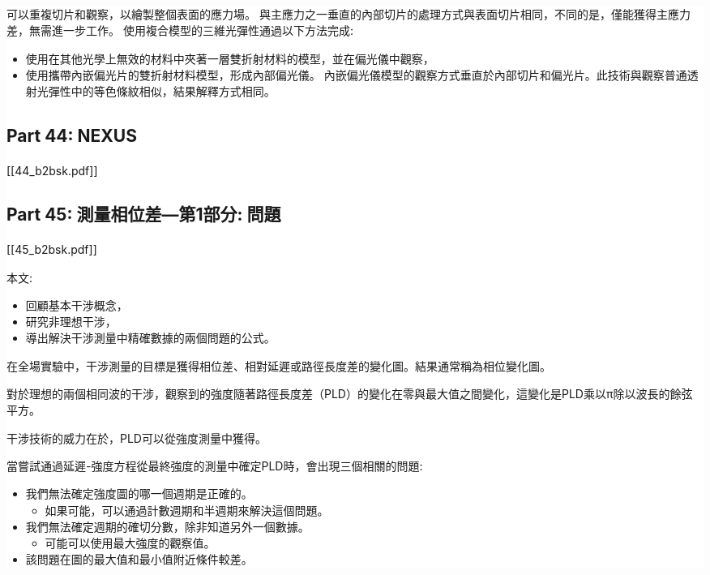可以重複切片和觀察，以繪製整個表面的應力場。
與主應力之一垂直的內部切片的處理方式與表面切片相同，不同的是，僅能獲得主應力差，無需進一步工作。
使用複合模型的三維光彈性通過以下方法完成: 
- 使用在其他光學上無效的材料中夾著一層雙折射材料的模型，並在偏光儀中觀察，
- 使用攜帶內嵌偏光片的雙折射材料模型，形成內部偏光儀。
內嵌偏光儀模型的觀察方式垂直於內部切片和偏光片。此技術與觀察普通透射光彈性中的等色條紋相似，結果解釋方式相同。

## Part 44:  NEXUS
[[44_b2bsk.pdf]] <br>

## Part 45:  測量相位差—第1部分: 問題
[[45_b2bsk.pdf]] <br>

本文: 
- 回顧基本干涉概念，
- 研究非理想干涉，
- 導出解決干涉測量中精確數據的兩個問題的公式。

在全場實驗中，干涉測量的目標是獲得相位差、相對延遲或路徑長度差的變化圖。結果通常稱為相位變化圖。

對於理想的兩個相同波的干涉，觀察到的強度隨著路徑長度差（PLD）的變化在零與最大值之間變化，這變化是PLD乘以π除以波長的餘弦平方。

干涉技術的威力在於，PLD可以從強度測量中獲得。

當嘗試通過延遲-強度方程從最終強度的測量中確定PLD時，會出現三個相關的問題: 
- 我們無法確定強度圖的哪一個週期是正確的。
  - 如果可能，可以通過計數週期和半週期來解決這個問題。
- 我們無法確定週期的確切分數，除非知道另外一個數據。
  - 可能可以使用最大強度的觀察值。
- 該問題在圖的最大值和最小值附近條件較差。
